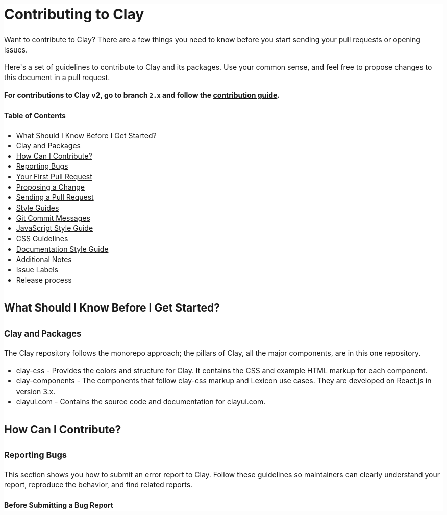 # Contributing to Clay

Want to contribute to Clay? There are a few things you need to know before you start sending your pull requests or opening issues.

Here's a set of guidelines to contribute to Clay and its packages. Use your common sense, and feel free to propose changes to this document in a pull request.

**For contributions to Clay v2, go to branch `2.x` and follow the [contribution guide](https://github.com/liferay/clay/blob/2.x/CONTRIBUTING.md).**

#### Table of Contents

-   [What Should I Know Before I Get Started?](#what-should-i-know-before-i-get-started)
-   [Clay and Packages](#clay-and-packages)
-   [How Can I Contribute?](#how-can-i-contribute?)
-   [Reporting Bugs](#reporting-bugs)
-   [Your First Pull Request](#your-first-pull-request)
-   [Proposing a Change](#proposing-a-change)
-   [Sending a Pull Request](#sending-a-pull-request)
-   [Style Guides](#style-guides)
-   [Git Commit Messages](#git-commit-messages)
-   [JavaScript Style Guide](#javascript-style-guide)
-   [CSS Guidelines](#css-guidelines)
-   [Documentation Style Guide](#documentation-style-guide)
-   [Additional Notes](#additional-notes)
-   [Issue Labels](#issue-labels)
-   [Release process](#release-process)

## What Should I Know Before I Get Started?

### Clay and Packages

The Clay repository follows the monorepo approach; the pillars of Clay, all the major components, are in this one repository.

-   [clay-css](https://github.com/liferay/clay/blob/master/packages/clay-css) - Provides the colors and structure for Clay. It contains the CSS and example HTML markup for each component.
-   [clay-components](https://github.com/liferay/clay/blob/master/packages) - The components that follow clay-css markup and Lexicon use cases. They are developed on React.js in version 3.x.
-   [clayui.com](https://github.com/liferay/clay/blob/master/clayui.com) - Contains the source code and documentation for clayui.com.

## How Can I Contribute?

### Reporting Bugs

This section shows you how to submit an error report to Clay. Follow these guidelines so maintainers can clearly understand your report, reproduce the behavior, and find related reports.

#### Before Submitting a Bug Report
